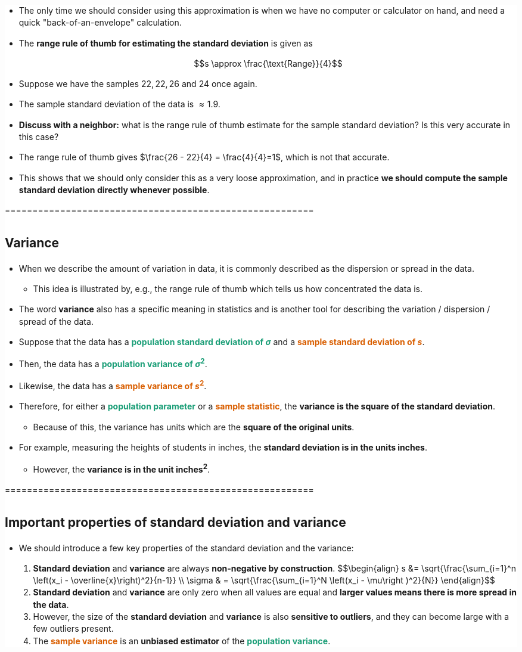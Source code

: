 * The only time we should consider using this approximation is when we have no computer or calculator on hand, and need a quick "back-of-an-envelope" calculation.

* The <b>range rule of thumb for estimating the standard deviation</b> is given as
  
  $$s \approx \frac{\text{Range}}{4}$$
  
* Suppose we have the samples $22, 22, 26$ and  $24$ once again.

* The sample standard deviation of the data is $\approx 1.9$.

* <b>Discuss with a neighbor:</b> what is the range rule of thumb estimate for the sample standard deviation?  Is this very accurate in this case?

* The range rule of thumb gives $\frac{26 - 22}{4} = \frac{4}{4}=1$, which is not that accurate.

* This shows that we should only consider this as a very loose approximation, and in practice <strong>we should compute the sample standard deviation directly whenever possible</strong>.

========================================================

## Variance

* When we describe the amount of variation in data, it is commonly described as the dispersion or spread in the data.

  * This idea is illustrated by, e.g., the range rule of thumb which tells us how concentrated the data is.
  
* The word <b>variance</b> also has a specific meaning in statistics and is another tool for describing the variation / dispersion / spread of the data.

* Suppose that the data has a <b style="color:#1b9e77">population standard deviation of $\sigma$</b> and a <b style="color:#d95f02">sample standard deviation of $s$</b>.

* Then, the data has a <b style="color:#1b9e77">population variance of $\sigma^2$</b>.

* Likewise, the data has a  <b style="color:#d95f02">sample variance of $s^2$</b>.

* Therefore, for either a <b style="color:#1b9e77">population parameter</b> or a <b style="color:#d95f02">sample statistic</b>, the <strong>variance is the square of the standard deviation</strong>. 

  * Because of this, the variance has units which are the <strong>square of the original units</strong>.
  
* For example, measuring the heights of students in inches, the <strong>standard deviation is in the units inches</strong>.

  * However, the <strong>variance is in the unit $\text{inches}^2$</strong>.
  

========================================================

## Important properties of standard deviation and variance

<ul>
  <li>We should introduce a few key properties of the standard deviation and the variance:</li>
  <ol>
    <li><b>Standard deviation</b> and <b>variance</b> are always <strong>non-negative by construction</strong>.
    $$\begin{align}
    s &= \sqrt{\frac{\sum_{i=1}^n \left(x_i - \overline{x}\right)^2}{n-1}} \\
    \sigma & = \sqrt{\frac{\sum_{i=1}^N \left(x_i - \mu\right )^2}{N}}
    \end{align}$$
    </li>
    <li><b>Standard deviation</b> and <b>variance</b> are only zero when all values are equal and <strong>larger values means there is more spread in the data</strong>.</li>
    <li>However, the size of the <b>standard deviation</b> and <b>variance</b> is also <strong>sensitive to outliers</strong>, and they can become large with a few outliers present.</li> 
    <li>The <b style="color:#d95f02">sample variance</b> is an <b>unbiased estimator</b> of the <b style="color:#1b9e77">population variance</b>.</li>
    <ul>  